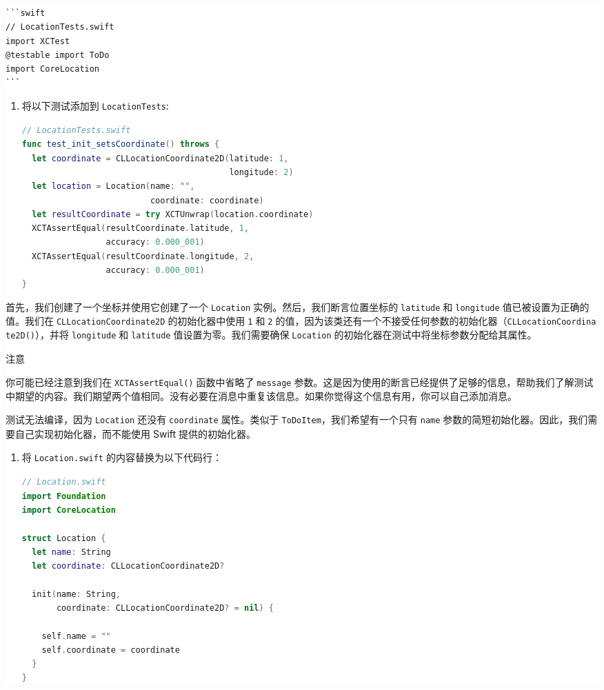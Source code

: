     ```swift
    // LocationTests.swift
    import XCTest
    @testable import ToDo
    import CoreLocation
    ```

1.  将以下测试添加到 `LocationTests`:

    ```swift
    // LocationTests.swift
    func test_init_setsCoordinate() throws {
      let coordinate = CLLocationCoordinate2D(latitude: 1,
                                              longitude: 2)
      let location = Location(name: "",
                              coordinate: coordinate)
      let resultCoordinate = try XCTUnwrap(location.coordinate)
      XCTAssertEqual(resultCoordinate.latitude, 1,
                     accuracy: 0.000_001)
      XCTAssertEqual(resultCoordinate.longitude, 2,
                     accuracy: 0.000_001)
    }
    ```

首先，我们创建了一个坐标并使用它创建了一个 `Location` 实例。然后，我们断言位置坐标的 `latitude` 和 `longitude` 值已被设置为正确的值。我们在 `CLLocationCoordinate2D` 的初始化器中使用 `1` 和 `2` 的值，因为该类还有一个不接受任何参数的初始化器（`CLLocationCoordinate2D()`），并将 `longitude` 和 `latitude` 值设置为零。我们需要确保 `Location` 的初始化器在测试中将坐标参数分配给其属性。

注意

你可能已经注意到我们在 `XCTAssertEqual()` 函数中省略了 `message` 参数。这是因为使用的断言已经提供了足够的信息，帮助我们了解测试中期望的内容。我们期望两个值相同。没有必要在消息中重复该信息。如果你觉得这个信息有用，你可以自己添加消息。

测试无法编译，因为 `Location` 还没有 `coordinate` 属性。类似于 `ToDoItem`，我们希望有一个只有 `name` 参数的简短初始化器。因此，我们需要自己实现初始化器，而不能使用 Swift 提供的初始化器。

1.  将 `Location.swift` 的内容替换为以下代码行：

    ```swift
    // Location.swift
    import Foundation
    import CoreLocation

    struct Location {
      let name: String
      let coordinate: CLLocationCoordinate2D?

      init(name: String,
           coordinate: CLLocationCoordinate2D? = nil) {

        self.name = ""
        self.coordinate = coordinate
      }
    }
    ```
